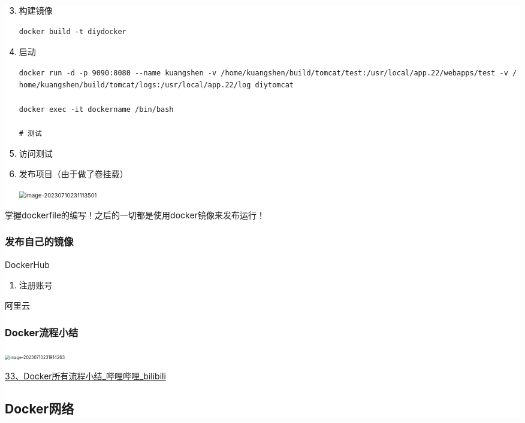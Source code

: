3. 构建镜像

   ```shell
   docker build -t diydocker
   ```

4. 启动

   ```shell
   docker run -d -p 9090:8080 --name kuangshen -v /home/kuangshen/build/tomcat/test:/usr/local/app.22/webapps/test -v /home/kuangshen/build/tomcat/logs:/usr/local/app.22/log diytomcat
   
   docker exec -it dockername /bin/bash
   
   # 测试
   
   ```

5. 访问测试

6. 发布项目（由于做了卷挂载）

   <img src="C:\Users\zzy\AppData\Roaming\Typora\typora-user-images\image-20230710231113501.png" alt="image-20230710231113501" style="zoom:67%;" />

掌握dockerfile的编写！之后的一切都是使用docker镜像来发布运行！

### 发布自己的镜像

DockerHub

1. 注册账号

   

阿里云



### Docker流程小结

<img src="C:\Users\zzy\AppData\Roaming\Typora\typora-user-images\image-20230710231914263.png" alt="image-20230710231914263" style="zoom:50%;" />

[33、Docker所有流程小结_哔哩哔哩_bilibili](https://www.bilibili.com/video/BV1og4y1q7M4?p=33&vd_source=f45ef0e6dcb694562d9daa795d12407e)



## Docker网络
